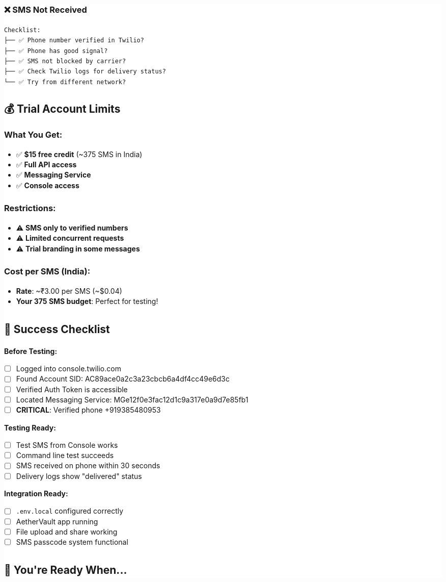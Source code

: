 ### **❌ SMS Not Received**
```
Checklist:
├── ✅ Phone number verified in Twilio?
├── ✅ Phone has good signal?
├── ✅ SMS not blocked by carrier?
├── ✅ Check Twilio logs for delivery status?
└── ✅ Try from different network?
```

## 💰 **Trial Account Limits**

### **What You Get:**
- ✅ **$15 free credit** (~375 SMS in India)
- ✅ **Full API access**
- ✅ **Messaging Service**
- ✅ **Console access**

### **Restrictions:**
- ⚠️ **SMS only to verified numbers**
- ⚠️ **Limited concurrent requests**
- ⚠️ **Trial branding in some messages**

### **Cost per SMS (India):**
- **Rate**: ~₹3.00 per SMS (~$0.04)
- **Your 375 SMS budget**: Perfect for testing!

## 🎉 **Success Checklist**

**Before Testing:**
- [ ] Logged into console.twilio.com
- [ ] Found Account SID: AC89ace0a2c3a23cbcb6a4df4cc49e6d3c
- [ ] Verified Auth Token is accessible
- [ ] Located Messaging Service: MGe12f0e3fac12d1c9a317e0a9d7e85fb1
- [ ] **CRITICAL**: Verified phone +919385480953

**Testing Ready:**
- [ ] Test SMS from Console works
- [ ] Command line test succeeds
- [ ] SMS received on phone within 30 seconds
- [ ] Delivery logs show "delivered" status

**Integration Ready:**
- [ ] `.env.local` configured correctly
- [ ] AetherVault app running
- [ ] File upload and share working
- [ ] SMS passcode system functional

## 🚀 **You're Ready When...**
